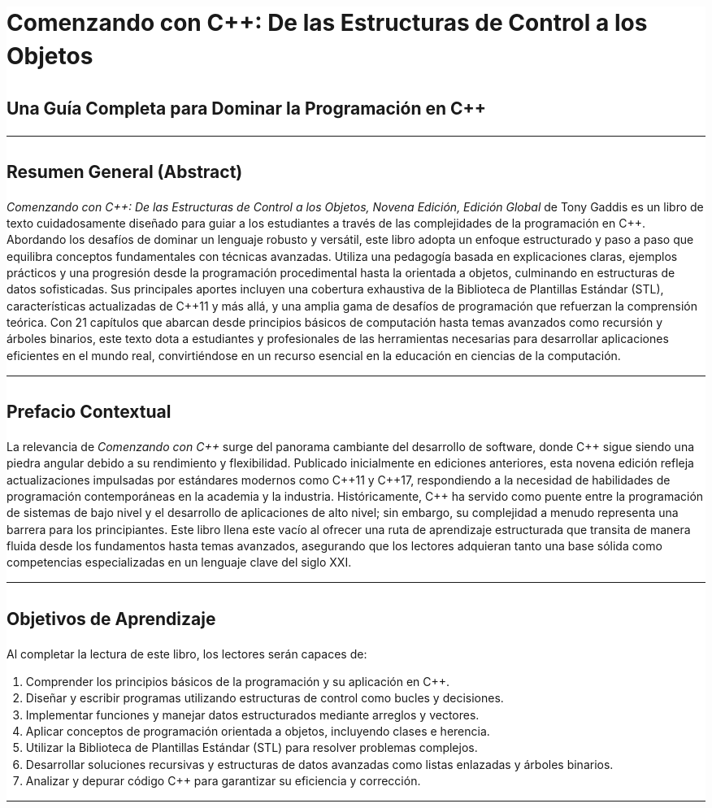# Comenzando con C++: De las Estructuras de Control a los Objetos  
## Una Guía Completa para Dominar la Programación en C++  

---

## Resumen General (Abstract)  
*Comenzando con C++: De las Estructuras de Control a los Objetos, Novena Edición, Edición Global* de Tony Gaddis es un libro de texto cuidadosamente diseñado para guiar a los estudiantes a través de las complejidades de la programación en C++. Abordando los desafíos de dominar un lenguaje robusto y versátil, este libro adopta un enfoque estructurado y paso a paso que equilibra conceptos fundamentales con técnicas avanzadas. Utiliza una pedagogía basada en explicaciones claras, ejemplos prácticos y una progresión desde la programación procedimental hasta la orientada a objetos, culminando en estructuras de datos sofisticadas. Sus principales aportes incluyen una cobertura exhaustiva de la Biblioteca de Plantillas Estándar (STL), características actualizadas de C++11 y más allá, y una amplia gama de desafíos de programación que refuerzan la comprensión teórica. Con 21 capítulos que abarcan desde principios básicos de computación hasta temas avanzados como recursión y árboles binarios, este texto dota a estudiantes y profesionales de las herramientas necesarias para desarrollar aplicaciones eficientes en el mundo real, convirtiéndose en un recurso esencial en la educación en ciencias de la computación.

---

## Prefacio Contextual  
La relevancia de *Comenzando con C++* surge del panorama cambiante del desarrollo de software, donde C++ sigue siendo una piedra angular debido a su rendimiento y flexibilidad. Publicado inicialmente en ediciones anteriores, esta novena edición refleja actualizaciones impulsadas por estándares modernos como C++11 y C++17, respondiendo a la necesidad de habilidades de programación contemporáneas en la academia y la industria. Históricamente, C++ ha servido como puente entre la programación de sistemas de bajo nivel y el desarrollo de aplicaciones de alto nivel; sin embargo, su complejidad a menudo representa una barrera para los principiantes. Este libro llena este vacío al ofrecer una ruta de aprendizaje estructurada que transita de manera fluida desde los fundamentos hasta temas avanzados, asegurando que los lectores adquieran tanto una base sólida como competencias especializadas en un lenguaje clave del siglo XXI.

---

## Objetivos de Aprendizaje  
Al completar la lectura de este libro, los lectores serán capaces de:  
1. Comprender los principios básicos de la programación y su aplicación en C++.  
2. Diseñar y escribir programas utilizando estructuras de control como bucles y decisiones.  
3. Implementar funciones y manejar datos estructurados mediante arreglos y vectores.  
4. Aplicar conceptos de programación orientada a objetos, incluyendo clases e herencia.  
5. Utilizar la Biblioteca de Plantillas Estándar (STL) para resolver problemas complejos.  
6. Desarrollar soluciones recursivas y estructuras de datos avanzadas como listas enlazadas y árboles binarios.  
7. Analizar y depurar código C++ para garantizar su eficiencia y corrección.

---